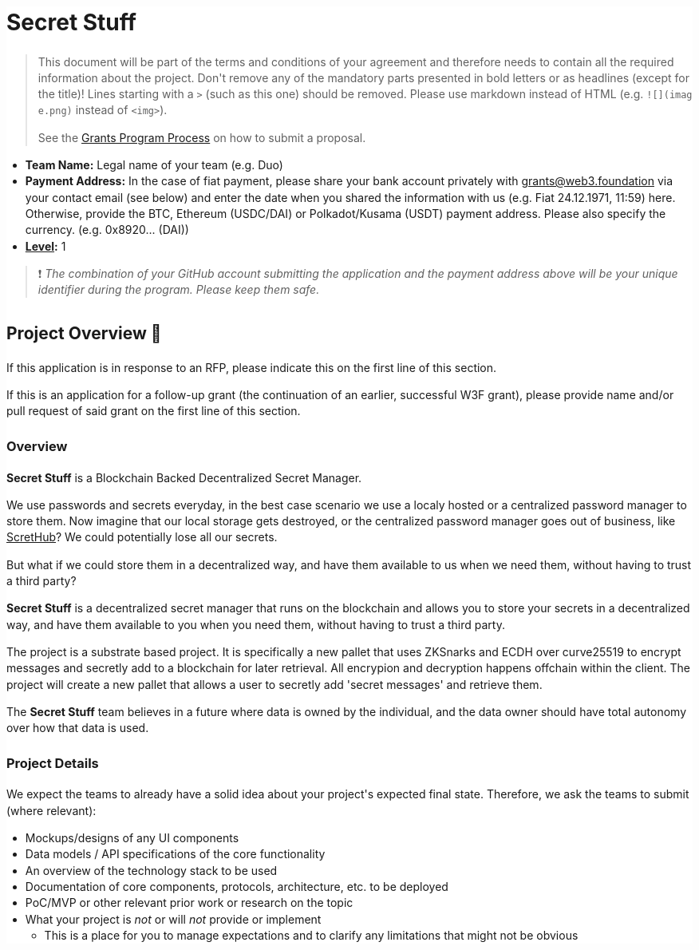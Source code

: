 # Secret Stuff

> This document will be part of the terms and conditions of your agreement and therefore needs to contain all the required information about the project. Don't remove any of the mandatory parts presented in bold letters or as headlines (except for the title)! Lines starting with a `>` (such as this one) should be removed. Please use markdown instead of HTML (e.g. `![](image.png)` instead of `<img>`). 
>
> See the [Grants Program Process](https://github.com/w3f/Grants-Program/#pencil-process) on how to submit a proposal.
- **Team Name:** Legal name of your team (e.g. Duo)
- **Payment Address:** In the case of fiat payment, please share your bank account privately with grants@web3.foundation via your contact email (see below) and enter the date when you shared the information with us (e.g. Fiat 24.12.1971, 11:59) here. Otherwise, provide the BTC, Ethereum (USDC/DAI) or Polkadot/Kusama (USDT) payment address. Please also specify the currency. (e.g. 0x8920... (DAI))
- **[Level](https://github.com/w3f/Grants-Program/tree/master#level_slider-levels):** 1

> :exclamation: *The combination of your GitHub account submitting the application and the payment address above will be your unique identifier during the program. Please keep them safe.*
## Project Overview :page_facing_up:

If this application is in response to an RFP, please indicate this on the first line of this section.

If this is an application for a follow-up grant (the continuation of an earlier, successful W3F grant), please provide name and/or pull request of said grant on the first line of this section.

### Overview

**Secret Stuff** is a Blockchain Backed Decentralized Secret Manager.

We use passwords and secrets everyday, in the best case scenario we use a localy hosted or a centralized password manager to store them. 
Now imagine that our local storage gets destroyed, or the centralized password manager goes out of business, like [ScretHub](https://secrethub.io/)? We could potentially lose all our secrets.

But what if we could store them in a decentralized way, and have them available to us when we need them, without having to trust a third party?

**Secret Stuff** is a decentralized secret manager that runs on the blockchain and allows you to store your secrets in a decentralized way, and have them available to you when you need them, without having to trust a third party.

The project is a substrate based project. It is specifically a new pallet that uses ZKSnarks and ECDH over curve25519 to encrypt messages and secretly add to a blockchain for later retrieval. All encrypion and decryption happens offchain within the client. The project will create a new pallet that allows a user to secretly add 'secret messages' and retrieve them.

The **Secret Stuff** team believes in a future where data is owned by the individual, and the data owner should have total autonomy over how that data is used.

### Project Details

We expect the teams to already have a solid idea about your project's expected final state. Therefore, we ask the teams to submit (where relevant):

- Mockups/designs of any UI components
- Data models / API specifications of the core functionality
- An overview of the technology stack to be used
- Documentation of core components, protocols, architecture, etc. to be deployed
- PoC/MVP or other relevant prior work or research on the topic
- What your project is _not_ or will _not_ provide or implement
  - This is a place for you to manage expectations and to clarify any limitations that might not be obvious
